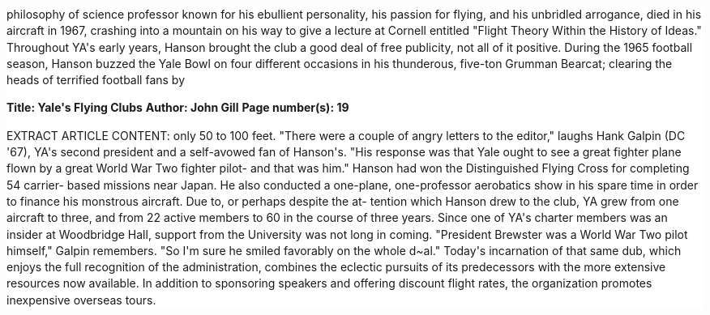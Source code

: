 philosophy of science 
professor known for his ebullient 
personality, his passion for flying, and 
his unbridled arrogance, died in his 
aircraft in 1967, crashing into a 
mountain on his way to give a lecture 
at Cornell entitled "Flight Theory 
Within the History of Ideas." 
Throughout YA's early years, 
Hanson brought the club a good deal 
of free publicity, not all of it positive. 
During the 1965 football season, Hanson buzzed the Yale Bowl on four 
different occasions in his thunderous, 
five-ton Grumman Bearcat; clearing 
the heads of terrified football fans by


**Title: Yale's Flying Clubs**
**Author: John Gill**
**Page number(s): 19**

EXTRACT ARTICLE CONTENT:
only 50 to 100 feet. "There were a 
couple of angry letters to the editor," 
laughs Hank Galpin (DC '67), YA's 
second president and a self-avowed fan 
of Hanson's. "His response was that 
Yale ought to see a great fighter plane 
flown by a great World War Two 
fighter pilot- and that was him." 
Hanson had won the Distinguished 
Flying Cross for completing 54 carrier-
based missions near Japan. He also 
conducted a one-plane, one-professor 
aerobatics show in his spare time in 
order to finance his monstrous aircraft. 
Due to, or perhaps despite the at-
tention which Hanson drew to the 
club, YA grew from one aircraft to 
three, and from 22 active members to 
60 in the course of three years. Since 
one of YA's charter members was an 
insider at Woodbridge Hall, support 
from the University was not long in 
coming. "President Brewster was a 
World War Two pilot himself," Galpin 
remembers. "So I'm sure he smiled 
favorably on the whole d~al." Today's 
incarnation of that same dub, which 
enjoys the full recognition of the 
administration, combines the eclectic 
pursuits of its predecessors with the 
more extensive resources now available. 
In addition to sponsoring speakers and 
offering discount 
flight 
rates, 
the 
organization promotes inexpensive 
overseas tours. 
